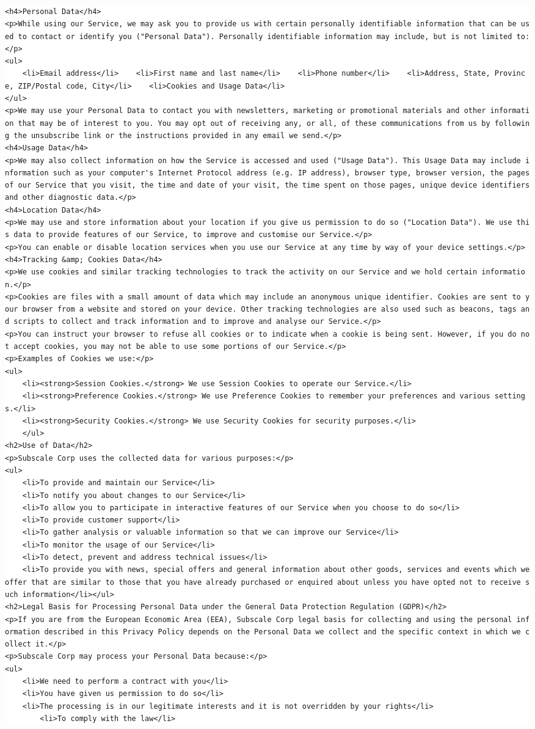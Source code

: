     <h4>Personal Data</h4>
    <p>While using our Service, we may ask you to provide us with certain personally identifiable information that can be used to contact or identify you ("Personal Data"). Personally identifiable information may include, but is not limited to:</p>
    <ul>
        <li>Email address</li>    <li>First name and last name</li>    <li>Phone number</li>    <li>Address, State, Province, ZIP/Postal code, City</li>    <li>Cookies and Usage Data</li>
    </ul>
    <p>We may use your Personal Data to contact you with newsletters, marketing or promotional materials and other information that may be of interest to you. You may opt out of receiving any, or all, of these communications from us by following the unsubscribe link or the instructions provided in any email we send.</p>
    <h4>Usage Data</h4>
    <p>We may also collect information on how the Service is accessed and used ("Usage Data"). This Usage Data may include information such as your computer's Internet Protocol address (e.g. IP address), browser type, browser version, the pages of our Service that you visit, the time and date of your visit, the time spent on those pages, unique device identifiers and other diagnostic data.</p>
    <h4>Location Data</h4>
    <p>We may use and store information about your location if you give us permission to do so ("Location Data"). We use this data to provide features of our Service, to improve and customise our Service.</p>
    <p>You can enable or disable location services when you use our Service at any time by way of your device settings.</p>
    <h4>Tracking &amp; Cookies Data</h4>
    <p>We use cookies and similar tracking technologies to track the activity on our Service and we hold certain information.</p>
    <p>Cookies are files with a small amount of data which may include an anonymous unique identifier. Cookies are sent to your browser from a website and stored on your device. Other tracking technologies are also used such as beacons, tags and scripts to collect and track information and to improve and analyse our Service.</p>
    <p>You can instruct your browser to refuse all cookies or to indicate when a cookie is being sent. However, if you do not accept cookies, you may not be able to use some portions of our Service.</p>
    <p>Examples of Cookies we use:</p>
    <ul>
        <li><strong>Session Cookies.</strong> We use Session Cookies to operate our Service.</li>
        <li><strong>Preference Cookies.</strong> We use Preference Cookies to remember your preferences and various settings.</li>
        <li><strong>Security Cookies.</strong> We use Security Cookies for security purposes.</li>
        </ul>
    <h2>Use of Data</h2> 
    <p>Subscale Corp uses the collected data for various purposes:</p>    
    <ul>
        <li>To provide and maintain our Service</li>
        <li>To notify you about changes to our Service</li>
        <li>To allow you to participate in interactive features of our Service when you choose to do so</li>
        <li>To provide customer support</li>
        <li>To gather analysis or valuable information so that we can improve our Service</li>
        <li>To monitor the usage of our Service</li>
        <li>To detect, prevent and address technical issues</li>
        <li>To provide you with news, special offers and general information about other goods, services and events which we offer that are similar to those that you have already purchased or enquired about unless you have opted not to receive such information</li></ul>
    <h2>Legal Basis for Processing Personal Data under the General Data Protection Regulation (GDPR)</h2>
    <p>If you are from the European Economic Area (EEA), Subscale Corp legal basis for collecting and using the personal information described in this Privacy Policy depends on the Personal Data we collect and the specific context in which we collect it.</p>
    <p>Subscale Corp may process your Personal Data because:</p>
    <ul>
        <li>We need to perform a contract with you</li>
        <li>You have given us permission to do so</li>
        <li>The processing is in our legitimate interests and it is not overridden by your rights</li>
            <li>To comply with the law</li>